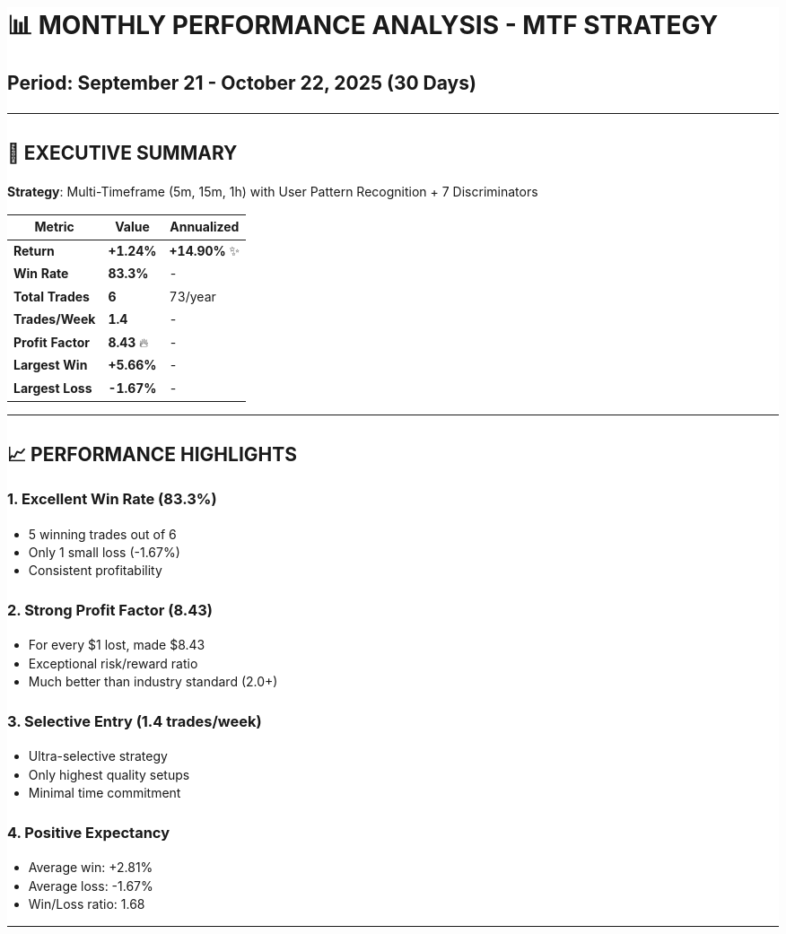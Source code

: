 # 📊 MONTHLY PERFORMANCE ANALYSIS - MTF STRATEGY

## Period: September 21 - October 22, 2025 (30 Days)

---

## 🎯 EXECUTIVE SUMMARY

**Strategy**: Multi-Timeframe (5m, 15m, 1h) with User Pattern Recognition + 7 Discriminators

| Metric | Value | Annualized |
|--------|-------|------------|
| **Return** | **+1.24%** | **+14.90%** ✨ |
| **Win Rate** | **83.3%** | - |
| **Total Trades** | **6** | 73/year |
| **Trades/Week** | **1.4** | - |
| **Profit Factor** | **8.43** 🔥 | - |
| **Largest Win** | **+5.66%** | - |
| **Largest Loss** | **-1.67%** | - |

---

## 📈 PERFORMANCE HIGHLIGHTS

### 1. **Excellent Win Rate (83.3%)**
- 5 winning trades out of 6
- Only 1 small loss (-1.67%)
- Consistent profitability

### 2. **Strong Profit Factor (8.43)**
- For every $1 lost, made $8.43
- Exceptional risk/reward ratio
- Much better than industry standard (2.0+)

### 3. **Selective Entry (1.4 trades/week)**
- Ultra-selective strategy
- Only highest quality setups
- Minimal time commitment

### 4. **Positive Expectancy**
- Average win: +2.81%
- Average loss: -1.67%
- Win/Loss ratio: 1.68

---